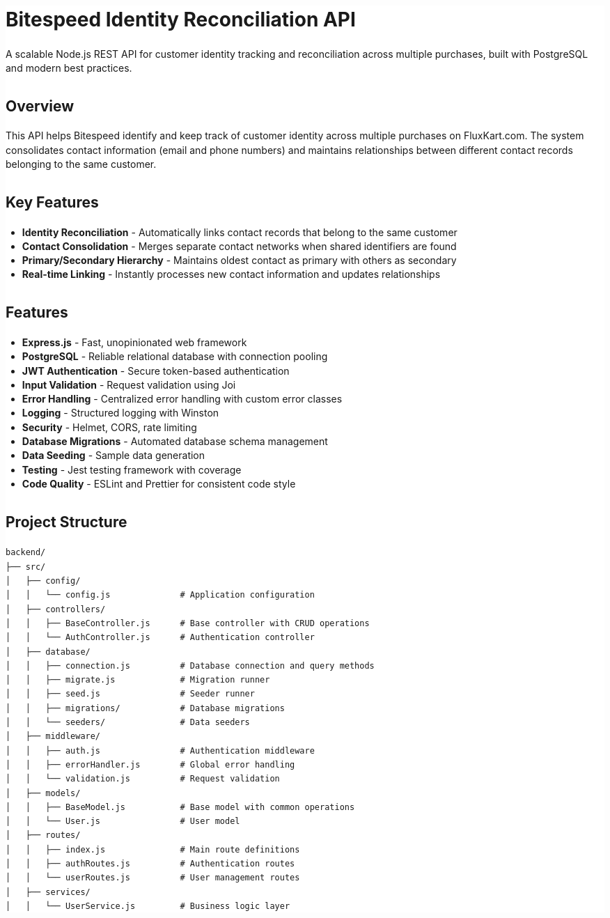 # Bitespeed Identity Reconciliation API

A scalable Node.js REST API for customer identity tracking and reconciliation across multiple purchases, built with PostgreSQL and modern best practices.

## Overview

This API helps Bitespeed identify and keep track of customer identity across multiple purchases on FluxKart.com. The system consolidates contact information (email and phone numbers) and maintains relationships between different contact records belonging to the same customer.

## Key Features

- **Identity Reconciliation** - Automatically links contact records that belong to the same customer
- **Contact Consolidation** - Merges separate contact networks when shared identifiers are found
- **Primary/Secondary Hierarchy** - Maintains oldest contact as primary with others as secondary
- **Real-time Linking** - Instantly processes new contact information and updates relationships

## Features

- **Express.js** - Fast, unopinionated web framework
- **PostgreSQL** - Reliable relational database with connection pooling
- **JWT Authentication** - Secure token-based authentication
- **Input Validation** - Request validation using Joi
- **Error Handling** - Centralized error handling with custom error classes
- **Logging** - Structured logging with Winston
- **Security** - Helmet, CORS, rate limiting
- **Database Migrations** - Automated database schema management
- **Data Seeding** - Sample data generation
- **Testing** - Jest testing framework with coverage
- **Code Quality** - ESLint and Prettier for consistent code style

## Project Structure

```
backend/
├── src/
│   ├── config/
│   │   └── config.js              # Application configuration
│   ├── controllers/
│   │   ├── BaseController.js      # Base controller with CRUD operations
│   │   └── AuthController.js      # Authentication controller
│   ├── database/
│   │   ├── connection.js          # Database connection and query methods
│   │   ├── migrate.js             # Migration runner
│   │   ├── seed.js                # Seeder runner
│   │   ├── migrations/            # Database migrations
│   │   └── seeders/               # Data seeders
│   ├── middleware/
│   │   ├── auth.js                # Authentication middleware
│   │   ├── errorHandler.js        # Global error handling
│   │   └── validation.js          # Request validation
│   ├── models/
│   │   ├── BaseModel.js           # Base model with common operations
│   │   └── User.js                # User model
│   ├── routes/
│   │   ├── index.js               # Main route definitions
│   │   ├── authRoutes.js          # Authentication routes
│   │   └── userRoutes.js          # User management routes
│   ├── services/
│   │   └── UserService.js         # Business logic layer
```